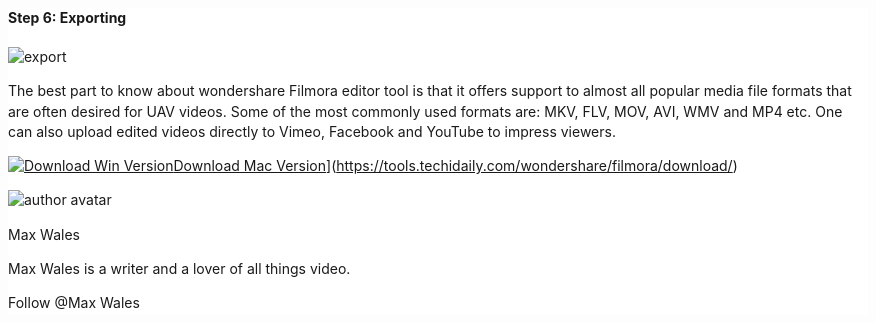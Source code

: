 #### Step 6: Exporting

![export](https://images.wondershare.com/filmora/article-images/export-output.jpg)

The best part to know about wondershare Filmora editor tool is that it offers support to almost all popular media file formats that are often desired for UAV videos. Some of the most commonly used formats are: MKV, FLV, MOV, AVI, WMV and MP4 etc. One can also upload edited videos directly to Vimeo, Facebook and YouTube to impress viewers.

[![Download Win Version](https://images.wondershare.com/filmora/guide/download-btn-win.jpg)](https://tools.techidaily.com/wondershare/filmora/download/)[Download Mac Version](https://images.wondershare.com/filmora/guide/download-btn-mac.jpg)](https://tools.techidaily.com/wondershare/filmora/download/)

![author avatar](https://images.wondershare.com/filmora/article-images/max-wales-author.jpg)

Max Wales

Max Wales is a writer and a lover of all things video.

Follow @Max Wales

<ins class="adsbygoogle"
     style="display:block"
     data-ad-format="autorelaxed"
     data-ad-client="ca-pub-7571918770474297"
     data-ad-slot="1223367746"></ins>

<ins class="adsbygoogle"
     style="display:block"
     data-ad-format="autorelaxed"
     data-ad-client="ca-pub-7571918770474297"
     data-ad-slot="1223367746"></ins>



<ins class="adsbygoogle"
     style="display:block"
     data-ad-client="ca-pub-7571918770474297"
     data-ad-slot="8358498916"
     data-ad-format="auto"
     data-full-width-responsive="true"></ins>

